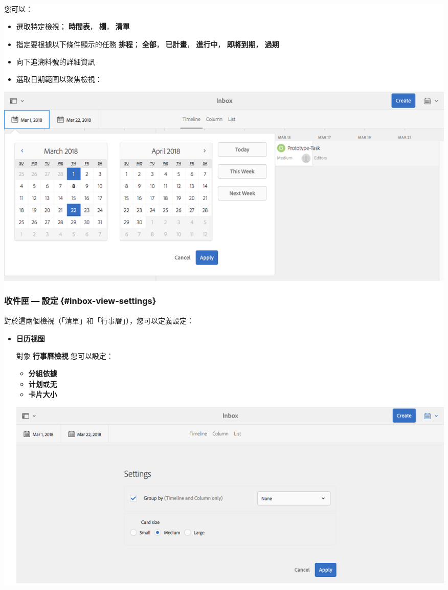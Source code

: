 您可以：

* 選取特定檢視； **時間表**， **欄**， **清單**

* 指定要根據以下條件顯示的任務 **排程**； **全部**， **已計畫**， **進行中**， **即將到期**， **過期**

* 向下追溯料號的詳細資訊
* 選取日期範圍以聚焦檢視：

![wf-91](assets/wf-91.png)

### 收件匣 — 設定 {#inbox-view-settings}

對於這兩個檢視（「清單」和「行事曆」），您可以定義設定：

* **日历视图**

   對象 **行事曆檢視** 您可以設定：

   * **分組依據**
   * **计划**&#x200B;或&#x200B;**无**
   * **卡片大小**

   ![wf-92](assets/wf-92.png)
